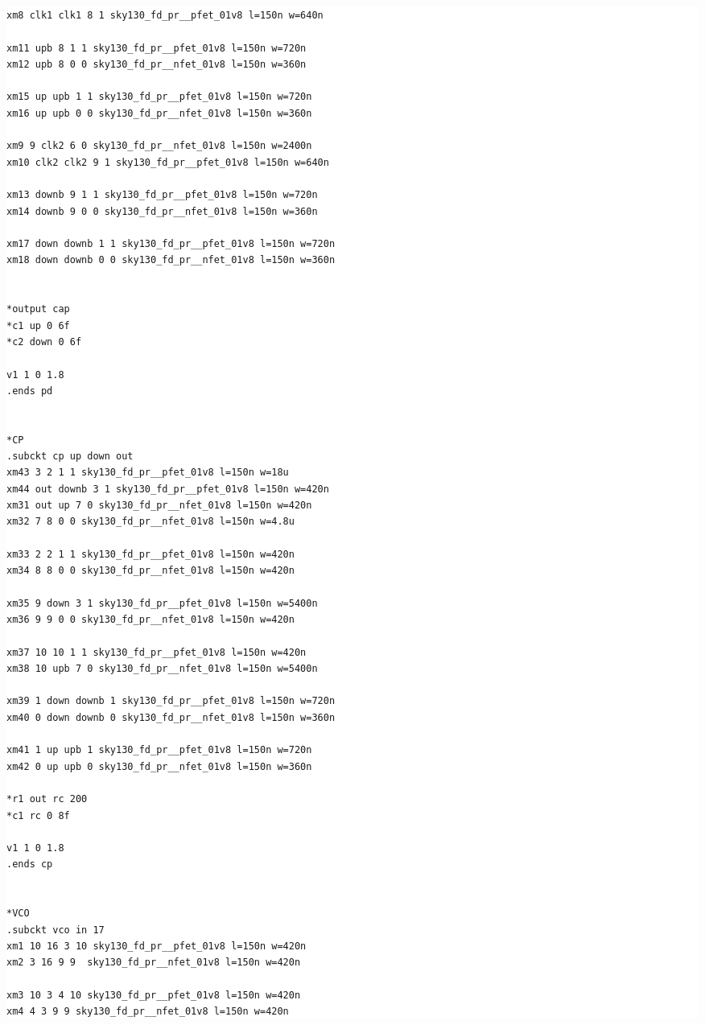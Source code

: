 ```
xm8 clk1 clk1 8 1 sky130_fd_pr__pfet_01v8 l=150n w=640n

xm11 upb 8 1 1 sky130_fd_pr__pfet_01v8 l=150n w=720n
xm12 upb 8 0 0 sky130_fd_pr__nfet_01v8 l=150n w=360n

xm15 up upb 1 1 sky130_fd_pr__pfet_01v8 l=150n w=720n
xm16 up upb 0 0 sky130_fd_pr__nfet_01v8 l=150n w=360n
  
xm9 9 clk2 6 0 sky130_fd_pr__nfet_01v8 l=150n w=2400n
xm10 clk2 clk2 9 1 sky130_fd_pr__pfet_01v8 l=150n w=640n

xm13 downb 9 1 1 sky130_fd_pr__pfet_01v8 l=150n w=720n
xm14 downb 9 0 0 sky130_fd_pr__nfet_01v8 l=150n w=360n

xm17 down downb 1 1 sky130_fd_pr__pfet_01v8 l=150n w=720n
xm18 down downb 0 0 sky130_fd_pr__nfet_01v8 l=150n w=360n


*output cap
*c1 up 0 6f
*c2 down 0 6f

v1 1 0 1.8
.ends pd


*CP
.subckt cp up down out
xm43 3 2 1 1 sky130_fd_pr__pfet_01v8 l=150n w=18u 
xm44 out downb 3 1 sky130_fd_pr__pfet_01v8 l=150n w=420n 
xm31 out up 7 0 sky130_fd_pr__nfet_01v8 l=150n w=420n
xm32 7 8 0 0 sky130_fd_pr__nfet_01v8 l=150n w=4.8u

xm33 2 2 1 1 sky130_fd_pr__pfet_01v8 l=150n w=420n 
xm34 8 8 0 0 sky130_fd_pr__nfet_01v8 l=150n w=420n

xm35 9 down 3 1 sky130_fd_pr__pfet_01v8 l=150n w=5400n 
xm36 9 9 0 0 sky130_fd_pr__nfet_01v8 l=150n w=420n

xm37 10 10 1 1 sky130_fd_pr__pfet_01v8 l=150n w=420n 
xm38 10 upb 7 0 sky130_fd_pr__nfet_01v8 l=150n w=5400n

xm39 1 down downb 1 sky130_fd_pr__pfet_01v8 l=150n w=720n 
xm40 0 down downb 0 sky130_fd_pr__nfet_01v8 l=150n w=360n 

xm41 1 up upb 1 sky130_fd_pr__pfet_01v8 l=150n w=720n 
xm42 0 up upb 0 sky130_fd_pr__nfet_01v8 l=150n w=360n 

*r1 out rc 200
*c1 rc 0 8f

v1 1 0 1.8
.ends cp


*VCO
.subckt vco in 17
xm1 10 16 3 10 sky130_fd_pr__pfet_01v8 l=150n w=420n
xm2 3 16 9 9  sky130_fd_pr__nfet_01v8 l=150n w=420n

xm3 10 3 4 10 sky130_fd_pr__pfet_01v8 l=150n w=420n
xm4 4 3 9 9 sky130_fd_pr__nfet_01v8 l=150n w=420n

```